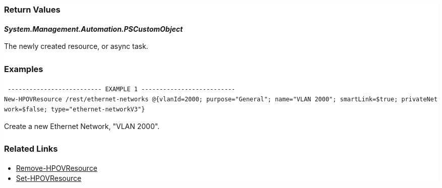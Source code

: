 ### Return Values

_**System.Management.Automation.PSCustomObject**_

The newly created resource, or async task.

### Examples

```text
 -------------------------- EXAMPLE 1 --------------------------
New-HPOVResource /rest/ethernet-networks @{vlanId=2000; purpose="General"; name="VLAN 2000"; smartLink=$true; privateNetwork=$false; type="ethernet-networkV3"}
```

 Create a new Ethernet Network, "VLAN 2000". 

### Related Links 

* [Remove-HPOVResource ](remove-hpovresource.md)
* [Set-HPOVResource](set-hpovresource.md)

